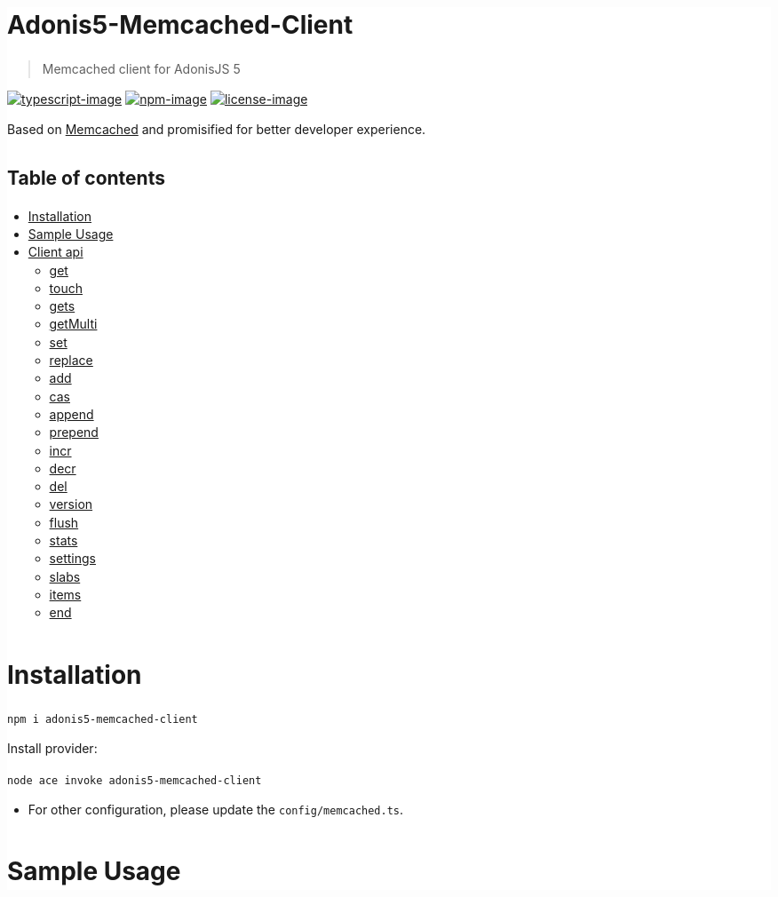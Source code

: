 # Adonis5-Memcached-Client

> Memcached client for AdonisJS 5

[![typescript-image]][typescript-url] [![npm-image]][npm-url] [![license-image]][license-url]

Based on [Memcached](https://www.npmjs.com/package/memcached) and promisified for better developer experience.



## Table of contents

- [Installation](#installation)
- [Sample Usage](#sample-usage)
- [Client api](#client-api)
  - [get](#get)
  - [touch](#touch)
  - [gets](#gets)
  - [getMulti](#getmulti)
  - [set](#set)
  - [replace](#replace)
  - [add](#add)
  - [cas](#cas)
  - [append](#append)
  - [prepend](#prepend)
  - [incr](#incr)
  - [decr](#decr)
  - [del](#del)
  - [version](#version)
  - [flush](#flush)
  - [stats](#stats)
  - [settings](#settings)
  - [slabs](#slabs)
  - [items](#items)
  - [end](#end)



# Installation

```bash
npm i adonis5-memcached-client
```

Install provider:

```bash
node ace invoke adonis5-memcached-client
```

* For other configuration, please update the `config/memcached.ts`.

# Sample Usage


[typescript-image]: https://img.shields.io/badge/Typescript-294E80.svg?style=for-the-badge&logo=typescript
[typescript-url]:  "typescript"
[npm-image]: https://img.shields.io/npm/v/adonis5-memcached-client.svg?style=for-the-badge&logo=npm
[npm-url]: https://npmjs.org/package/adonis5-memcached-client "npm"
[license-image]: https://img.shields.io/npm/l/adonis5-memcached-client?color=blueviolet&style=for-the-badge
[license-url]: LICENSE.md "license"